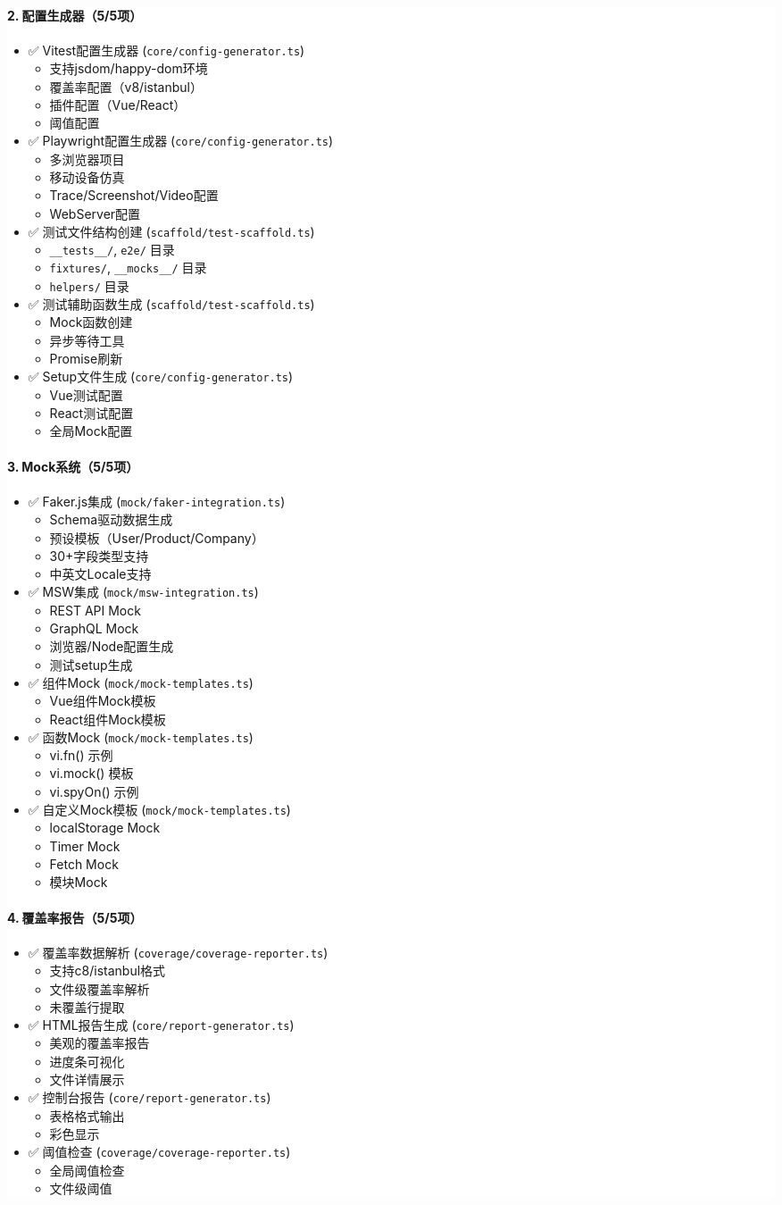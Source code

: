 #### 2. 配置生成器（5/5项）
- ✅ Vitest配置生成器 (`core/config-generator.ts`)
  - 支持jsdom/happy-dom环境
  - 覆盖率配置（v8/istanbul）
  - 插件配置（Vue/React）
  - 阈值配置
- ✅ Playwright配置生成器 (`core/config-generator.ts`)
  - 多浏览器项目
  - 移动设备仿真
  - Trace/Screenshot/Video配置
  - WebServer配置
- ✅ 测试文件结构创建 (`scaffold/test-scaffold.ts`)
  - `__tests__/`, `e2e/` 目录
  - `fixtures/`, `__mocks__/` 目录
  - `helpers/` 目录
- ✅ 测试辅助函数生成 (`scaffold/test-scaffold.ts`)
  - Mock函数创建
  - 异步等待工具
  - Promise刷新
- ✅ Setup文件生成 (`core/config-generator.ts`)
  - Vue测试配置
  - React测试配置
  - 全局Mock配置

#### 3. Mock系统（5/5项）
- ✅ Faker.js集成 (`mock/faker-integration.ts`)
  - Schema驱动数据生成
  - 预设模板（User/Product/Company）
  - 30+字段类型支持
  - 中英文Locale支持
- ✅ MSW集成 (`mock/msw-integration.ts`)
  - REST API Mock
  - GraphQL Mock
  - 浏览器/Node配置生成
  - 测试setup生成
- ✅ 组件Mock (`mock/mock-templates.ts`)
  - Vue组件Mock模板
  - React组件Mock模板
- ✅ 函数Mock (`mock/mock-templates.ts`)
  - vi.fn() 示例
  - vi.mock() 模板
  - vi.spyOn() 示例
- ✅ 自定义Mock模板 (`mock/mock-templates.ts`)
  - localStorage Mock
  - Timer Mock
  - Fetch Mock
  - 模块Mock

#### 4. 覆盖率报告（5/5项）
- ✅ 覆盖率数据解析 (`coverage/coverage-reporter.ts`)
  - 支持c8/istanbul格式
  - 文件级覆盖率解析
  - 未覆盖行提取
- ✅ HTML报告生成 (`core/report-generator.ts`)
  - 美观的覆盖率报告
  - 进度条可视化
  - 文件详情展示
- ✅ 控制台报告 (`core/report-generator.ts`)
  - 表格格式输出
  - 彩色显示
- ✅ 阈值检查 (`coverage/coverage-reporter.ts`)
  - 全局阈值检查
  - 文件级阈值